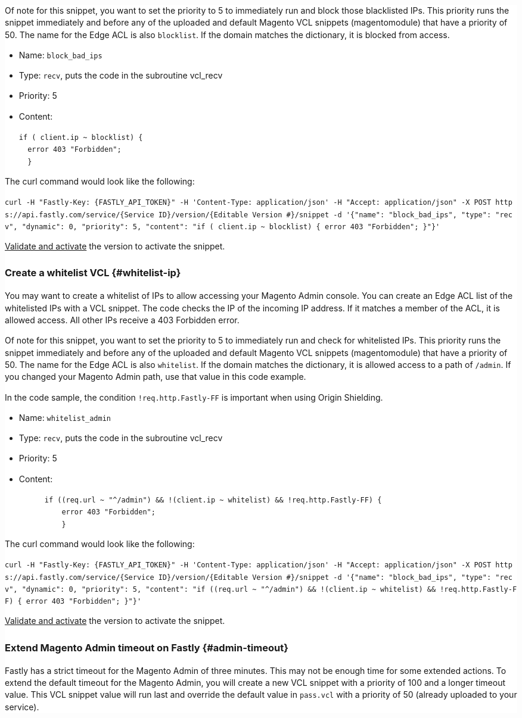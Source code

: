 Of note for this snippet, you want to set the priority to 5 to immediately run and block those blacklisted IPs. This priority runs the snippet immediately and before any of the uploaded and default Magento VCL snippets (magentomodule) that have a priority of 50. The name for the Edge ACL is also `blocklist`. If the domain matches the dictionary, it is blocked from access.

* Name: `block_bad_ips`
* Type: `recv`, puts the code in the subroutine vcl_recv
* Priority: 5
* Content:

      if ( client.ip ~ blocklist) {
        error 403 "Forbidden";
        }

The curl command would look like the following:

	curl -H "Fastly-Key: {FASTLY_API_TOKEN}" -H 'Content-Type: application/json' -H "Accept: application/json" -X POST https://api.fastly.com/service/{Service ID}/version/{Editable Version #}/snippet -d '{"name": "block_bad_ips", "type": "recv", "dynamic": 0, "priority": 5, "content": "if ( client.ip ~ blocklist) { error 403 "Forbidden"; }"}'

[Validate and activate](#validate) the version to activate the snippet.

### Create a whitelist VCL {#whitelist-ip}
You may want to create a whitelist of IPs to allow accessing your Magento Admin console. You can create an Edge ACL list of the whitelisted IPs with a VCL snippet. The code checks the IP of the incoming IP address. If it matches a member of the ACL, it is allowed access. All other IPs receive a 403 Forbidden error.

Of note for this snippet, you want to set the priority to 5 to immediately run and check for whitelisted IPs. This priority runs the snippet immediately and before any of the uploaded and default Magento VCL snippets (magentomodule) that have a priority of 50. The name for the Edge ACL is also `whitelist`. If the domain matches the dictionary, it is allowed access to a path of `/admin`. If you changed your Magento Admin path, use that value in this code example.

In the code sample, the condition `!req.http.Fastly-FF` is important when using Origin Shielding.

* Name: `whitelist_admin`
* Type: `recv`, puts the code in the subroutine vcl_recv
* Priority: 5
* Content:

			if ((req.url ~ "^/admin") && !(client.ip ~ whitelist) && !req.http.Fastly-FF) {
				error 403 "Forbidden";
				}

The curl command would look like the following:

	curl -H "Fastly-Key: {FASTLY_API_TOKEN}" -H 'Content-Type: application/json' -H "Accept: application/json" -X POST https://api.fastly.com/service/{Service ID}/version/{Editable Version #}/snippet -d '{"name": "block_bad_ips", "type": "recv", "dynamic": 0, "priority": 5, "content": "if ((req.url ~ "^/admin") && !(client.ip ~ whitelist) && !req.http.Fastly-FF) { error 403 "Forbidden"; }"}'

[Validate and activate](#validate) the version to activate the snippet.

### Extend Magento Admin timeout on Fastly {#admin-timeout}
Fastly has a strict timeout for the Magento Admin of three minutes. This may not be enough time for some extended actions. To extend the default timeout for the Magento Admin, you will create a new VCL snippet with a priority of 100 and a longer timeout value. This VCL snippet value will run last and override the default value in `pass.vcl` with a priority of 50 (already uploaded to your service).
